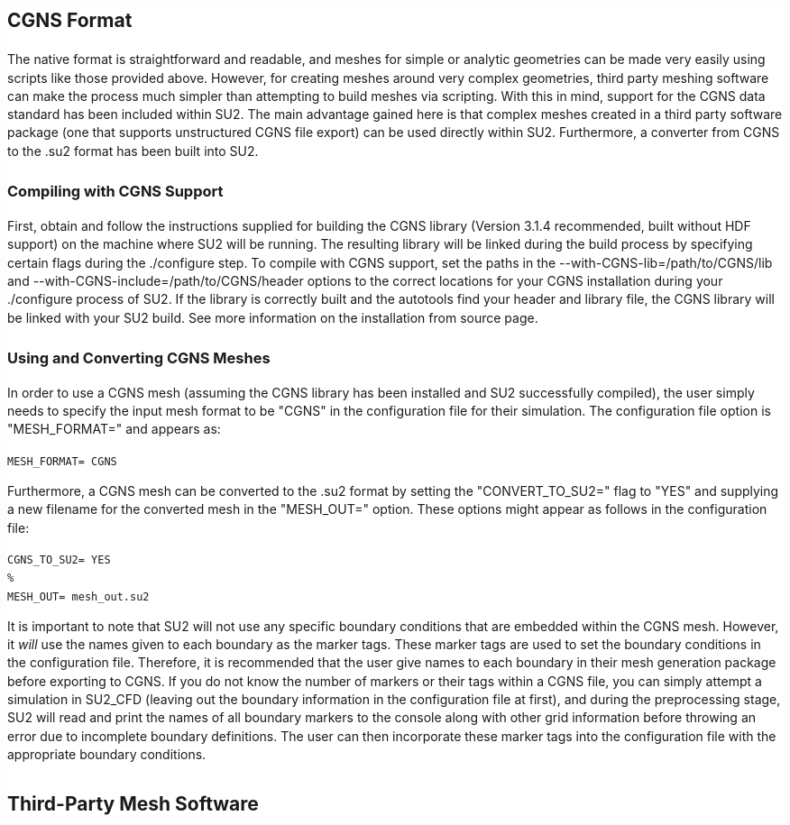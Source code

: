 ## CGNS Format

The native format is straightforward and readable, and meshes for simple or analytic geometries can be made very easily using scripts like those provided above. However, for creating meshes around very complex geometries, third party meshing software can make the process much simpler than attempting to build meshes via scripting. With this in mind, support for the CGNS data standard has been included within SU2. The main advantage gained here is that complex meshes created in a third party software package (one that supports unstructured CGNS file export) can be used directly within SU2. Furthermore, a converter from CGNS to the .su2 format has been built into SU2.

### Compiling with CGNS Support

First, obtain and follow the instructions supplied for building the CGNS library (Version 3.1.4 recommended, built without HDF support) on the machine where SU2 will be running. The resulting library will be linked during the build process by specifying certain flags during the ./configure step. To compile with CGNS support, set the paths in the --with-CGNS-lib=/path/to/CGNS/lib and --with-CGNS-include=/path/to/CGNS/header options to the correct locations for your CGNS installation during your ./configure process of SU2. If the library is correctly built and the autotools find your header and library file, the CGNS library will be linked with your SU2 build. See more information on the installation from source page.

### Using and Converting CGNS Meshes

In order to use a CGNS mesh (assuming the CGNS library has been installed and SU2 successfully compiled), the user simply needs to specify the input mesh format to be "CGNS" in the configuration file for their simulation. The configuration file option is "MESH_FORMAT=" and appears as:

```
MESH_FORMAT= CGNS
```

Furthermore, a CGNS mesh can be converted to the .su2 format by setting the "CONVERT_TO_SU2=" flag to "YES" and supplying a new filename for the converted mesh in the "MESH_OUT=" option. These options might appear as follows in the configuration file:

```
CGNS_TO_SU2= YES
%
MESH_OUT= mesh_out.su2
```

It is important to note that SU2 will not use any specific boundary conditions that are embedded within the CGNS mesh. However, it *will* use the names given to each boundary as the marker tags. These marker tags are used to set the boundary conditions in the configuration file. Therefore, it is recommended that the user give names to each boundary in their mesh generation package before exporting to CGNS. If you do not know the number of markers or their tags within a CGNS file, you can simply attempt a simulation in SU2_CFD (leaving out the boundary information in the configuration file at first), and during the preprocessing stage, SU2 will read and print the names of all boundary markers to the console along with other grid information before throwing an error due to incomplete boundary definitions. The user can then incorporate these marker tags into the configuration file with the appropriate boundary conditions.

## Third-Party Mesh Software
